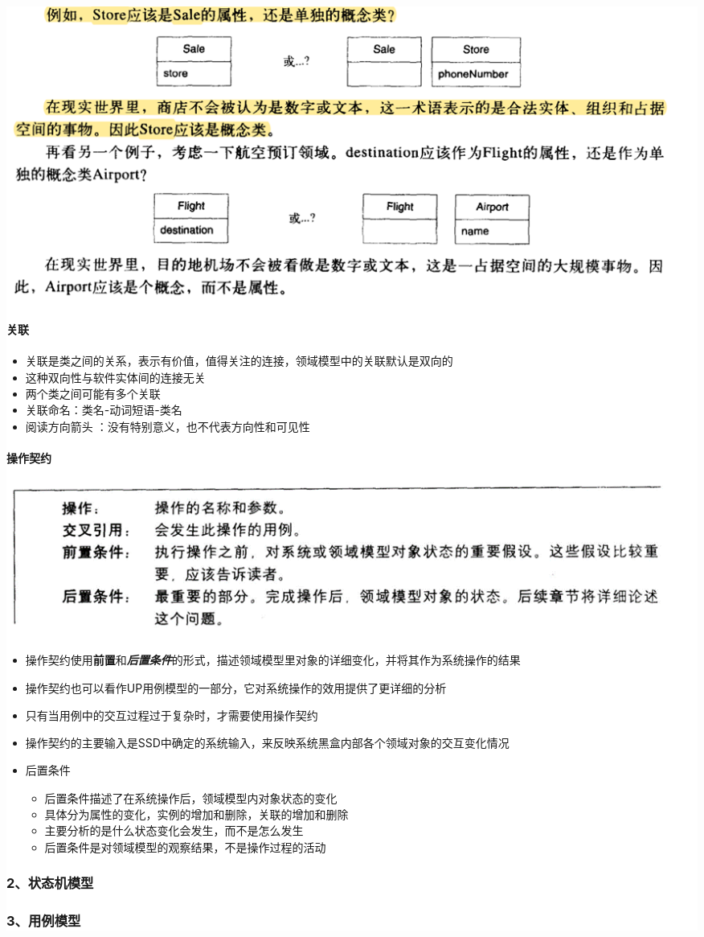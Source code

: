 ![alt text](https://github.com/val213/val213.github.io/blob/hexo_source/source/_posts/image-147.png?raw=true)
#### 关联
- 关联是类之间的关系，表示有价值，值得关注的连接，领域模型中的关联默认是双向的
- 这种双向性与软件实体间的连接无关
- 两个类之间可能有多个关联
- 关联命名：类名-动词短语-类名
- 阅读方向箭头 ：没有特别意义，也不代表方向性和可见性
#### 操作契约
![alt text](https://github.com/val213/val213.github.io/blob/hexo_source/source/_posts/image-150.png?raw=true)
- 操作契约使用**前置**和***后置条件***的形式，描述领域模型里对象的详细变化，并将其作为系统操作的结果
- 操作契约也可以看作UP用例模型的一部分，它对系统操作的效用提供了更详细的分析
- 只有当用例中的交互过程过于复杂时，才需要使用操作契约
- 操作契约的主要输入是SSD中确定的系统输入，来反映系统黑盒内部各个领域对象的交互变化情况

- 后置条件
    - 后置条件描述了在系统操作后，领域模型内对象状态的变化
    - 具体分为属性的变化，实例的增加和删除，关联的增加和删除
    - 主要分析的是什么状态变化会发生，而不是怎么发生
    - 后置条件是对领域模型的观察结果，不是操作过程的活动
### 2、状态机模型
### 3、用例模型